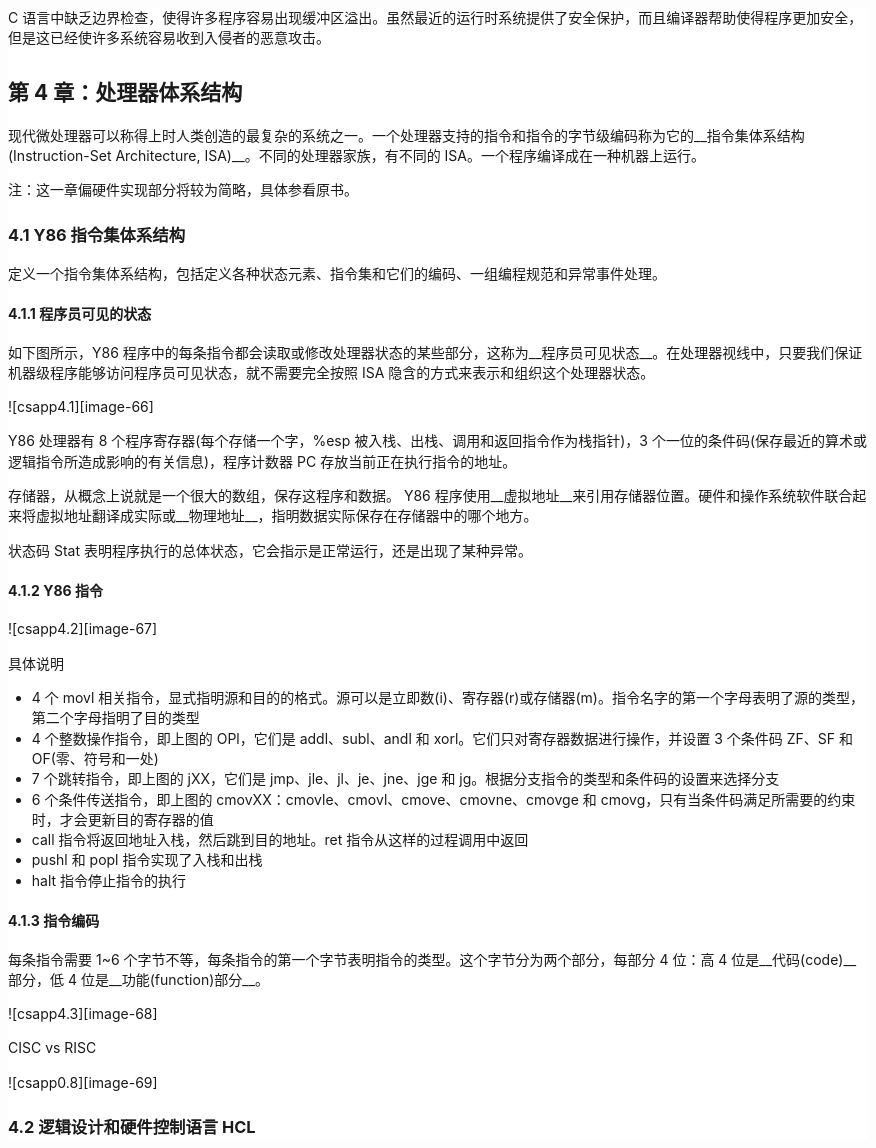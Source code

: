 C 语言中缺乏边界检查，使得许多程序容易出现缓冲区溢出。虽然最近的运行时系统提供了安全保护，而且编译器帮助使得程序更加安全，但是这已经使许多系统容易收到入侵者的恶意攻击。

## 第 4 章：处理器体系结构

现代微处理器可以称得上时人类创造的最复杂的系统之一。一个处理器支持的指令和指令的字节级编码称为它的\_\_指令集体系结构(Instruction-Set Architecture, ISA)\_\_。不同的处理器家族，有不同的 ISA。一个程序编译成在一种机器上运行。

注：这一章偏硬件实现部分将较为简略，具体参看原书。

### 4.1 Y86 指令集体系结构

定义一个指令集体系结构，包括定义各种状态元素、指令集和它们的编码、一组编程规范和异常事件处理。

#### 4.1.1 程序员可见的状态

如下图所示，Y86 程序中的每条指令都会读取或修改处理器状态的某些部分，这称为\_\_程序员可见状态\_\_。在处理器视线中，只要我们保证机器级程序能够访问程序员可见状态，就不需要完全按照 ISA 隐含的方式来表示和组织这个处理器状态。

![csapp4.1][image-66]

Y86 处理器有 8 个程序寄存器(每个存储一个字，%esp 被入栈、出栈、调用和返回指令作为栈指针)，3 个一位的条件码(保存最近的算术或逻辑指令所造成影响的有关信息)，程序计数器 PC 存放当前正在执行指令的地址。

存储器，从概念上说就是一个很大的数组，保存这程序和数据。 Y86 程序使用\_\_虚拟地址\_\_来引用存储器位置。硬件和操作系统软件联合起来将虚拟地址翻译成实际或\_\_物理地址\_\_，指明数据实际保存在存储器中的哪个地方。

状态码 Stat 表明程序执行的总体状态，它会指示是正常运行，还是出现了某种异常。

#### 4.1.2 Y86 指令

![csapp4.2][image-67]

具体说明

+ 4 个 movl 相关指令，显式指明源和目的的格式。源可以是立即数(i)、寄存器(r)或存储器(m)。指令名字的第一个字母表明了源的类型，第二个字母指明了目的类型
+ 4 个整数操作指令，即上图的 OPl，它们是 addl、subl、andl 和 xorl。它们只对寄存器数据进行操作，并设置 3 个条件码 ZF、SF 和 OF(零、符号和一处)
+ 7 个跳转指令，即上图的 jXX，它们是 jmp、jle、jl、je、jne、jge 和 jg。根据分支指令的类型和条件码的设置来选择分支
+ 6 个条件传送指令，即上图的 cmovXX：cmovle、cmovl、cmove、cmovne、cmovge 和 cmovg，只有当条件码满足所需要的约束时，才会更新目的寄存器的值
+ call 指令将返回地址入栈，然后跳到目的地址。ret 指令从这样的过程调用中返回
+ pushl 和 popl 指令实现了入栈和出栈
+ halt 指令停止指令的执行

#### 4.1.3 指令编码

每条指令需要 1\~6 个字节不等，每条指令的第一个字节表明指令的类型。这个字节分为两个部分，每部分 4 位：高 4 位是\_\_代码(code)\_\_部分，低 4 位是\_\_功能(function)部分\_\_。

![csapp4.3][image-68]

CISC vs RISC

![csapp0.8][image-69]

### 4.2 逻辑设计和硬件控制语言 HCL
